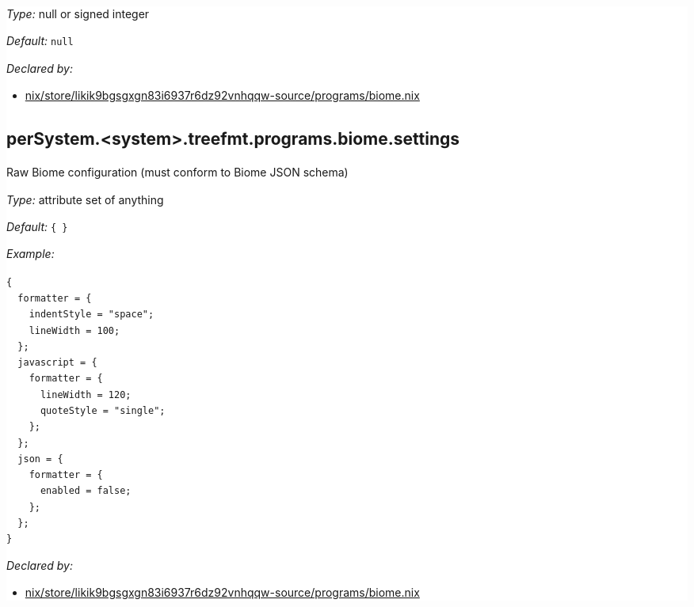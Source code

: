 

*Type:*
null or signed integer



*Default:*
` null `

*Declared by:*
 - [nix/store/likik9bgsgxgn83i6937r6dz92vnhqqw-source/programs/biome\.nix](/nix/store/likik9bgsgxgn83i6937r6dz92vnhqqw-source/programs/biome.nix)



## perSystem\.\<system>\.treefmt\.programs\.biome\.settings



Raw Biome configuration (must conform to Biome JSON schema)



*Type:*
attribute set of anything



*Default:*
` { } `



*Example:*

```
{
  formatter = {
    indentStyle = "space";
    lineWidth = 100;
  };
  javascript = {
    formatter = {
      lineWidth = 120;
      quoteStyle = "single";
    };
  };
  json = {
    formatter = {
      enabled = false;
    };
  };
}
```

*Declared by:*
 - [nix/store/likik9bgsgxgn83i6937r6dz92vnhqqw-source/programs/biome\.nix](/nix/store/likik9bgsgxgn83i6937r6dz92vnhqqw-source/programs/biome.nix)


